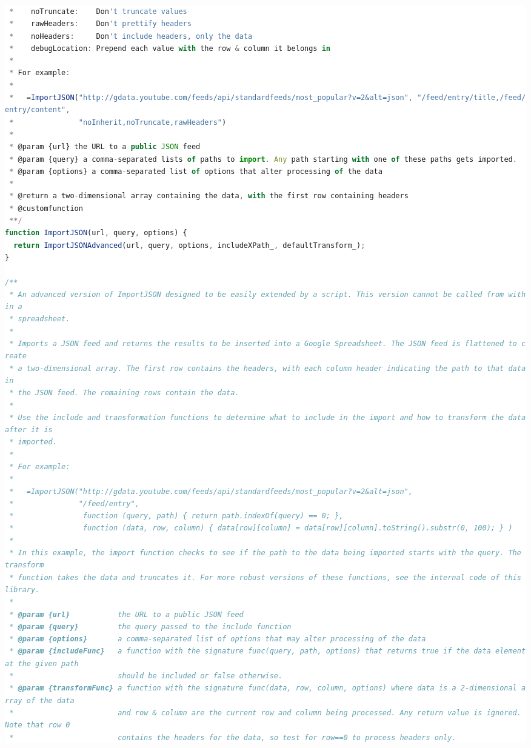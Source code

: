 ```javascript
 *    noTruncate:    Don't truncate values
 *    rawHeaders:    Don't prettify headers
 *    noHeaders:     Don't include headers, only the data
 *    debugLocation: Prepend each value with the row & column it belongs in
 *
 * For example:
 *
 *   =ImportJSON("http://gdata.youtube.com/feeds/api/standardfeeds/most_popular?v=2&alt=json", "/feed/entry/title,/feed/entry/content",
 *               "noInherit,noTruncate,rawHeaders")
 * 
 * @param {url} the URL to a public JSON feed
 * @param {query} a comma-separated lists of paths to import. Any path starting with one of these paths gets imported.
 * @param {options} a comma-separated list of options that alter processing of the data
 *
 * @return a two-dimensional array containing the data, with the first row containing headers
 * @customfunction
 **/
function ImportJSON(url, query, options) {
  return ImportJSONAdvanced(url, query, options, includeXPath_, defaultTransform_);
}

/**
 * An advanced version of ImportJSON designed to be easily extended by a script. This version cannot be called from within a 
 * spreadsheet.
 *
 * Imports a JSON feed and returns the results to be inserted into a Google Spreadsheet. The JSON feed is flattened to create 
 * a two-dimensional array. The first row contains the headers, with each column header indicating the path to that data in 
 * the JSON feed. The remaining rows contain the data. 
 *
 * Use the include and transformation functions to determine what to include in the import and how to transform the data after it is
 * imported. 
 *
 * For example:
 *
 *   =ImportJSON("http://gdata.youtube.com/feeds/api/standardfeeds/most_popular?v=2&alt=json", 
 *               "/feed/entry",
 *                function (query, path) { return path.indexOf(query) == 0; },
 *                function (data, row, column) { data[row][column] = data[row][column].toString().substr(0, 100); } )
 *
 * In this example, the import function checks to see if the path to the data being imported starts with the query. The transform 
 * function takes the data and truncates it. For more robust versions of these functions, see the internal code of this library.
 *
 * @param {url}           the URL to a public JSON feed
 * @param {query}         the query passed to the include function
 * @param {options}       a comma-separated list of options that may alter processing of the data
 * @param {includeFunc}   a function with the signature func(query, path, options) that returns true if the data element at the given path
 *                        should be included or false otherwise. 
 * @param {transformFunc} a function with the signature func(data, row, column, options) where data is a 2-dimensional array of the data 
 *                        and row & column are the current row and column being processed. Any return value is ignored. Note that row 0 
 *                        contains the headers for the data, so test for row==0 to process headers only.
```